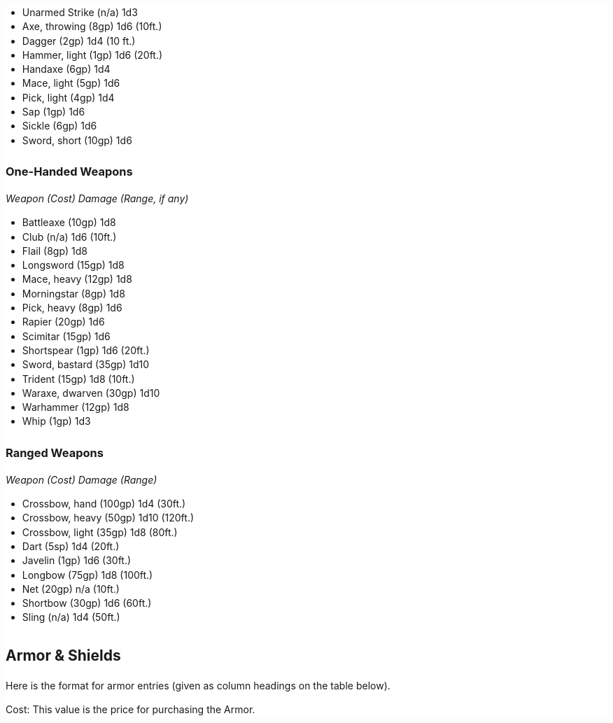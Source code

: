 * Unarmed Strike (n/a) 1d3
* Axe, throwing (8gp) 1d6 (10ft.)
* Dagger (2gp) 1d4 (10 ft.)
* Hammer, light (1gp) 1d6 (20ft.)
* Handaxe (6gp) 1d4
* Mace, light (5gp) 1d6
* Pick, light (4gp) 1d4
* Sap (1gp) 1d6
* Sickle (6gp) 1d6
* Sword, short (10gp) 1d6

### One-Handed Weapons ###

*Weapon (Cost) Damage (Range, if any)*

* Battleaxe (10gp) 1d8
* Club (n/a) 1d6 (10ft.)
* Flail (8gp) 1d8
* Longsword (15gp) 1d8
* Mace, heavy (12gp) 1d8
* Morningstar (8gp) 1d8
* Pick, heavy (8gp) 1d6
* Rapier (20gp) 1d6
* Scimitar (15gp) 1d6
* Shortspear (1gp) 1d6 (20ft.)
* Sword, bastard (35gp) 1d10
* Trident (15gp) 1d8 (10ft.)
* Waraxe, dwarven (30gp) 1d10
* Warhammer (12gp) 1d8
* Whip (1gp) 1d3

### Ranged Weapons ###

*Weapon (Cost) Damage (Range)*

* Crossbow, hand (100gp) 1d4 (30ft.)
* Crossbow, heavy (50gp) 1d10 (120ft.)
* Crossbow, light (35gp) 1d8 (80ft.)
* Dart (5sp) 1d4 (20ft.)
* Javelin (1gp) 1d6 (30ft.)
* Longbow (75gp) 1d8 (100ft.)
* Net (20gp) n/a (10ft.)
* Shortbow (30gp) 1d6 (60ft.)
* Sling (n/a) 1d4 (50ft.)


Armor & Shields
----------------

Here is the format for armor entries (given as column headings on the 
table below).

Cost: This value is the price for purchasing the Armor.

